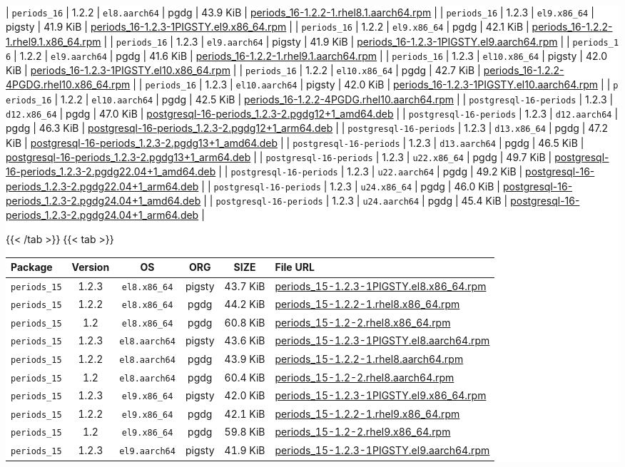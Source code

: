 | `periods_16` | 1.2.2 | `el8.aarch64` | pgdg | 43.9 KiB | [periods_16-1.2.2-1.rhel8.1.aarch64.rpm](https://download.postgresql.org/pub/repos/yum/16/redhat/rhel-8-aarch64/periods_16-1.2.2-1.rhel8.1.aarch64.rpm) |
| `periods_16` | 1.2.3 | `el9.x86_64` | pigsty | 41.9 KiB | [periods_16-1.2.3-1PIGSTY.el9.x86_64.rpm](https://repo.pigsty.io/yum/pgsql/el9.x86_64/periods_16-1.2.3-1PIGSTY.el9.x86_64.rpm) |
| `periods_16` | 1.2.2 | `el9.x86_64` | pgdg | 42.1 KiB | [periods_16-1.2.2-1.rhel9.1.x86_64.rpm](https://download.postgresql.org/pub/repos/yum/16/redhat/rhel-9-x86_64/periods_16-1.2.2-1.rhel9.1.x86_64.rpm) |
| `periods_16` | 1.2.3 | `el9.aarch64` | pigsty | 41.9 KiB | [periods_16-1.2.3-1PIGSTY.el9.aarch64.rpm](https://repo.pigsty.io/yum/pgsql/el9.aarch64/periods_16-1.2.3-1PIGSTY.el9.aarch64.rpm) |
| `periods_16` | 1.2.2 | `el9.aarch64` | pgdg | 41.6 KiB | [periods_16-1.2.2-1.rhel9.1.aarch64.rpm](https://download.postgresql.org/pub/repos/yum/16/redhat/rhel-9-aarch64/periods_16-1.2.2-1.rhel9.1.aarch64.rpm) |
| `periods_16` | 1.2.3 | `el10.x86_64` | pigsty | 42.0 KiB | [periods_16-1.2.3-1PIGSTY.el10.x86_64.rpm](https://repo.pigsty.io/yum/pgsql/el10.x86_64/periods_16-1.2.3-1PIGSTY.el10.x86_64.rpm) |
| `periods_16` | 1.2.2 | `el10.x86_64` | pgdg | 42.7 KiB | [periods_16-1.2.2-4PGDG.rhel10.x86_64.rpm](https://download.postgresql.org/pub/repos/yum/16/redhat/rhel-10-x86_64/periods_16-1.2.2-4PGDG.rhel10.x86_64.rpm) |
| `periods_16` | 1.2.3 | `el10.aarch64` | pigsty | 42.0 KiB | [periods_16-1.2.3-1PIGSTY.el10.aarch64.rpm](https://repo.pigsty.io/yum/pgsql/el10.aarch64/periods_16-1.2.3-1PIGSTY.el10.aarch64.rpm) |
| `periods_16` | 1.2.2 | `el10.aarch64` | pgdg | 42.5 KiB | [periods_16-1.2.2-4PGDG.rhel10.aarch64.rpm](https://download.postgresql.org/pub/repos/yum/16/redhat/rhel-10-aarch64/periods_16-1.2.2-4PGDG.rhel10.aarch64.rpm) |
| `postgresql-16-periods` | 1.2.3 | `d12.x86_64` | pgdg | 47.0 KiB | [postgresql-16-periods_1.2.3-2.pgdg12+1_amd64.deb](https://apt.postgresql.org/pub/repos/apt/pool/main/p/postgresql-periods/postgresql-16-periods_1.2.3-2.pgdg12+1_amd64.deb) |
| `postgresql-16-periods` | 1.2.3 | `d12.aarch64` | pgdg | 46.3 KiB | [postgresql-16-periods_1.2.3-2.pgdg12+1_arm64.deb](https://apt.postgresql.org/pub/repos/apt/pool/main/p/postgresql-periods/postgresql-16-periods_1.2.3-2.pgdg12+1_arm64.deb) |
| `postgresql-16-periods` | 1.2.3 | `d13.x86_64` | pgdg | 47.2 KiB | [postgresql-16-periods_1.2.3-2.pgdg13+1_amd64.deb](https://apt.postgresql.org/pub/repos/apt/pool/main/p/postgresql-periods/postgresql-16-periods_1.2.3-2.pgdg13+1_amd64.deb) |
| `postgresql-16-periods` | 1.2.3 | `d13.aarch64` | pgdg | 46.5 KiB | [postgresql-16-periods_1.2.3-2.pgdg13+1_arm64.deb](https://apt.postgresql.org/pub/repos/apt/pool/main/p/postgresql-periods/postgresql-16-periods_1.2.3-2.pgdg13+1_arm64.deb) |
| `postgresql-16-periods` | 1.2.3 | `u22.x86_64` | pgdg | 49.7 KiB | [postgresql-16-periods_1.2.3-2.pgdg22.04+1_amd64.deb](https://apt.postgresql.org/pub/repos/apt/pool/main/p/postgresql-periods/postgresql-16-periods_1.2.3-2.pgdg22.04+1_amd64.deb) |
| `postgresql-16-periods` | 1.2.3 | `u22.aarch64` | pgdg | 49.2 KiB | [postgresql-16-periods_1.2.3-2.pgdg22.04+1_arm64.deb](https://apt.postgresql.org/pub/repos/apt/pool/main/p/postgresql-periods/postgresql-16-periods_1.2.3-2.pgdg22.04+1_arm64.deb) |
| `postgresql-16-periods` | 1.2.3 | `u24.x86_64` | pgdg | 46.0 KiB | [postgresql-16-periods_1.2.3-2.pgdg24.04+1_amd64.deb](https://apt.postgresql.org/pub/repos/apt/pool/main/p/postgresql-periods/postgresql-16-periods_1.2.3-2.pgdg24.04+1_amd64.deb) |
| `postgresql-16-periods` | 1.2.3 | `u24.aarch64` | pgdg | 45.4 KiB | [postgresql-16-periods_1.2.3-2.pgdg24.04+1_arm64.deb](https://apt.postgresql.org/pub/repos/apt/pool/main/p/postgresql-periods/postgresql-16-periods_1.2.3-2.pgdg24.04+1_arm64.deb) |

{{< /tab >}}
{{< tab >}}

| **Package** | **Version** | **OS** | **ORG** | **SIZE** | **File URL** |
|:------------|:-----------:|:------:|:-------:|:--------:|:--------------|
| `periods_15` | 1.2.3 | `el8.x86_64` | pigsty | 43.7 KiB | [periods_15-1.2.3-1PIGSTY.el8.x86_64.rpm](https://repo.pigsty.io/yum/pgsql/el8.x86_64/periods_15-1.2.3-1PIGSTY.el8.x86_64.rpm) |
| `periods_15` | 1.2.2 | `el8.x86_64` | pgdg | 44.2 KiB | [periods_15-1.2.2-1.rhel8.x86_64.rpm](https://download.postgresql.org/pub/repos/yum/15/redhat/rhel-8-x86_64/periods_15-1.2.2-1.rhel8.x86_64.rpm) |
| `periods_15` | 1.2 | `el8.x86_64` | pgdg | 60.8 KiB | [periods_15-1.2-2.rhel8.x86_64.rpm](https://download.postgresql.org/pub/repos/yum/15/redhat/rhel-8-x86_64/periods_15-1.2-2.rhel8.x86_64.rpm) |
| `periods_15` | 1.2.3 | `el8.aarch64` | pigsty | 43.6 KiB | [periods_15-1.2.3-1PIGSTY.el8.aarch64.rpm](https://repo.pigsty.io/yum/pgsql/el8.aarch64/periods_15-1.2.3-1PIGSTY.el8.aarch64.rpm) |
| `periods_15` | 1.2.2 | `el8.aarch64` | pgdg | 43.9 KiB | [periods_15-1.2.2-1.rhel8.aarch64.rpm](https://download.postgresql.org/pub/repos/yum/15/redhat/rhel-8-aarch64/periods_15-1.2.2-1.rhel8.aarch64.rpm) |
| `periods_15` | 1.2 | `el8.aarch64` | pgdg | 60.4 KiB | [periods_15-1.2-2.rhel8.aarch64.rpm](https://download.postgresql.org/pub/repos/yum/15/redhat/rhel-8-aarch64/periods_15-1.2-2.rhel8.aarch64.rpm) |
| `periods_15` | 1.2.3 | `el9.x86_64` | pigsty | 42.0 KiB | [periods_15-1.2.3-1PIGSTY.el9.x86_64.rpm](https://repo.pigsty.io/yum/pgsql/el9.x86_64/periods_15-1.2.3-1PIGSTY.el9.x86_64.rpm) |
| `periods_15` | 1.2.2 | `el9.x86_64` | pgdg | 42.1 KiB | [periods_15-1.2.2-1.rhel9.x86_64.rpm](https://download.postgresql.org/pub/repos/yum/15/redhat/rhel-9-x86_64/periods_15-1.2.2-1.rhel9.x86_64.rpm) |
| `periods_15` | 1.2 | `el9.x86_64` | pgdg | 59.8 KiB | [periods_15-1.2-2.rhel9.x86_64.rpm](https://download.postgresql.org/pub/repos/yum/15/redhat/rhel-9-x86_64/periods_15-1.2-2.rhel9.x86_64.rpm) |
| `periods_15` | 1.2.3 | `el9.aarch64` | pigsty | 41.9 KiB | [periods_15-1.2.3-1PIGSTY.el9.aarch64.rpm](https://repo.pigsty.io/yum/pgsql/el9.aarch64/periods_15-1.2.3-1PIGSTY.el9.aarch64.rpm) |